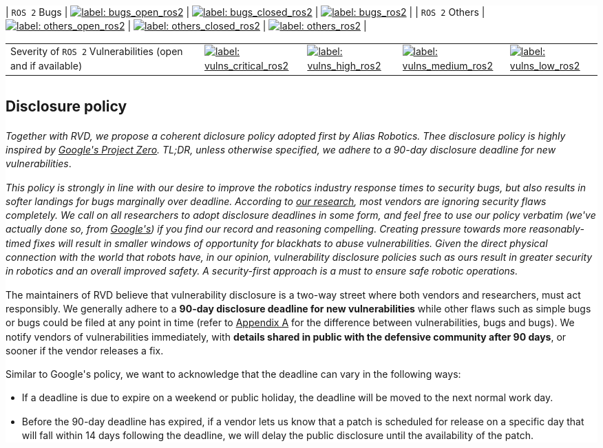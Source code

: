 | `ROS 2` Bugs | [![label: bugs_open_ros2][~bugs_open_ros2]](https://github.com/aliasrobotics/RVD/issues?utf8=%E2%9C%93&q=is%3Aopen+label%3Abug+-label%3A%22invalid%22+label%3A%22robot%20component%3A%20ROS2%22+-label%3A%22duplicate%22+) | [![label: bugs_closed_ros2][~bugs_closed_ros2]](https://github.com/aliasrobotics/RVD/issues?utf8=%E2%9C%93&q=is%3Aclosed+label%3Abug+-label%3A%22invalid%22+label%3A%22robot+component%3A+ROS2%22+-label%3A%22duplicate%22+) | [![label: bugs_ros2][~bugs_ros2]](https://github.com/aliasrobotics/RVD/issues?utf8=%E2%9C%93&q=is%3Aall+label%3Abug+-label%3A%22invalid%22+label%3A%22robot%20component%3A%20ROS2%22+-label%3A%22duplicate%22+) |
| `ROS 2` Others | [![label: others_open_ros2][~others_open_ros2]](https://github.com/aliasrobotics/RVD/issues?utf8=%E2%9C%93&q=is%3Aopen+-label%3Abug+-label%3Avulnerability+-label%3A%22invalid%22+label%3A%22robot%20component%3A%20ROS2%22+-label%3A%22duplicate%22+) | [![label: others_closed_ros2][~others_closed_ros2]](https://github.com/aliasrobotics/RVD/issues?utf8=%E2%9C%93&q=is%3Aclosed+-label%3Abug+-label%3Avulnerability+-label%3A%22invalid%22+label%3A%22robot%20component%3A%20ROS2%22+-label%3A%22duplicate%22+)  | [![label: others_ros2][~others_ros2]](https://github.com/aliasrobotics/RVD/issues?utf8=%E2%9C%93&q=is%3Aall+-label%3Abug+-label%3Avulnerability+-label%3A%22invalid%22+label%3A%22robot%20component%3A%20ROS2%22+-label%3A%22duplicate%22+) |


|       |       |           |          |          |
|-------|---------|---------|----------|----------|
| Severity of `ROS 2` Vulnerabilities (open and if available) | [![label: vulns_critical_ros2][~vulns_critical_ros2]](https://github.com/aliasrobotics/RVD/issues?utf8=%E2%9C%93&q=is%3Aopen+-label%3A%22invalid%22+label%3A%22severity%3A+critical%22+label%3A%22robot%20component%3A%20ROS2%22+-label%3A%22duplicate%22+) | [![label: vulns_high_ros2][~vulns_high_ros2]](https://github.com/aliasrobotics/RVD/issues?utf8=%E2%9C%93&q=is%3Aopen+-label%3A%22invalid%22+label%3A%22severity%3A+high%22+label%3A%22robot%20component%3A%20ROS2%22+-label%3A%22duplicate%22+) | [![label: vulns_medium_ros2][~vulns_medium_ros2]](https://github.com/aliasrobotics/RVD/issues?utf8=%E2%9C%93&q=is%3Aopen+-label%3A%22invalid%22+label%3A%22severity%3A+medium%22+label%3A%22robot%20component%3A%20ROS2%22+-label%3A%22duplicate%22+) | [![label: vulns_low_ros2][~vulns_low_ros2]](https://github.com/aliasrobotics/RVD/issues?utf8=%E2%9C%93&q=is%3Aopen+-label%3A%22invalid%22+label%3A%22severity%3A+low%22+label%3A%22robot%20component%3A%20ROS2%22+-label%3A%22duplicate%22+) |


[~vulns_ros2]: https://img.shields.io/badge/ros2_vulnerabilities-8-7fe0bb.svg
[~vulns_open_ros2]: https://img.shields.io/badge/ros2_vulnerabilities-8-red.svg
[~vulns_closed_ros2]: https://img.shields.io/badge/ros2_vulnerabilities-0-green.svg
[~bugs_ros2]: https://img.shields.io/badge/ros2_bugs-254-dbf9a2.svg
[~bugs_open_ros2]: https://img.shields.io/badge/ros2_bugs-247-red.svg
[~bugs_closed_ros2]: https://img.shields.io/badge/ros2_bugs-7-green.svg
[~others_ros2]: https://img.shields.io/badge/ros2_others-0-dbf9a2.svg
[~others_open_ros2]: https://img.shields.io/badge/ros2_others-0-red.svg
[~others_closed_ros2]: https://img.shields.io/badge/ros2_others-0-green.svg
[~vulns_critical_ros2]: https://img.shields.io/badge/ros2_vuln.critical-0-ce5b50.svg
[~vulns_high_ros2]: https://img.shields.io/badge/ros2_vuln.high-0-e99695.svg
[~vulns_medium_ros2]: https://img.shields.io/badge/ros2_vuln.medium-2-e9cd95.svg
[~vulns_low_ros2]: https://img.shields.io/badge/ros2_vuln.low-0-e9e895.svg





## Disclosure policy

*Together with RVD, we propose a coherent diclosure policy adopted first by Alias Robotics. Thee disclosure policy is highly inspired by [Google's Project Zero](https://googleprojectzero.blogspot.com/p/vulnerability-disclosure-faq.html). TL;DR, unless otherwise specified, we adhere to a 90-day disclosure deadline for new vulnerabilities*.

*This policy is strongly in line with our desire to improve the robotics industry response times to security bugs, but also results in softer landings for bugs marginally over deadline. According to [our research](https://arxiv.org/pdf/1806.06681.pdf), most vendors are ignoring security flaws completely. We call on all researchers to adopt disclosure deadlines in some form, and feel free to use our policy verbatim (we've actually done so, from [Google's](https://www.google.com/about/appsecurity/)) if you find our record and reasoning compelling. Creating pressure towards more reasonably-timed fixes will result in smaller windows of opportunity for blackhats to abuse vulnerabilities. Given the direct physical connection with the world that robots have,  in our opinion, vulnerability disclosure policies such as ours result in greater security in robotics and an overall improved safety. A security-first approach is a must to ensure safe robotic operations.*

The maintainers of RVD believe that vulnerability disclosure is a two-way street where both vendors and researchers, must act responsibly.  We generally adhere to a **90-day disclosure deadline for new vulnerabilities** while other flaws such as simple bugs or bugs could be filed at any point in time (refer to [Appendix A](#appendix-a-vulnerabilities-bugs-bugs-and-more) for the difference between vulnerabilities, bugs and bugs). We notify vendors of vulnerabilities immediately, with **details shared in public with the defensive community after 90 days**, or sooner if the vendor releases a fix.

Similar to Google's policy, we want to acknowledge that the deadline can vary in the following ways:
- If a deadline is due to expire on a weekend or public holiday, the deadline will be moved to the next normal work day.

- Before the 90-day deadline has expired, if a vendor lets us know that a patch is scheduled for release on a specific day that will fall within 14 days following the deadline, we will delay the public disclosure until the availability of the patch.


[~vulns]: https://img.shields.io/badge/vulnerabilities-237-7fe0bb.svg
[~vulns_open]: https://img.shields.io/badge/vulnerabilities-221-red.svg
[~vulns_closed]: https://img.shields.io/badge/vulnerabilities-16-green.svg
[~bugs]: https://img.shields.io/badge/bugs-1778-dbf9a2.svg
[~bugs_open]: https://img.shields.io/badge/bugs-1052-red.svg
[~bugs_closed]: https://img.shields.io/badge/bugs-726-green.svg
[~others]: https://img.shields.io/badge/others-1-dbf9a2.svg
[~others_open]: https://img.shields.io/badge/others-0-red.svg
[~others_closed]: https://img.shields.io/badge/others-1-green.svg
[~vulns_critical]: https://img.shields.io/badge/vuln.critical-62-ce5b50.svg
[~vulns_high]: https://img.shields.io/badge/vuln.high-79-e99695.svg
[~vulns_medium]: https://img.shields.io/badge/vuln.medium-34-e9cd95.svg
[~vulns_low]: https://img.shields.io/badge/vuln.low-2-e9e895.svg
[~vulns_ros]: https://img.shields.io/badge/ros_vulnerabilities-9-7fe0bb.svg
[~vulns_open_ros]: https://img.shields.io/badge/ros_vulnerabilities-5-red.svg
[~vulns_closed_ros]: https://img.shields.io/badge/ros_vulnerabilities-4-green.svg
[~bugs_ros]: https://img.shields.io/badge/ros_bugs-580-dbf9a2.svg
[~bugs_open_ros]: https://img.shields.io/badge/ros_bugs-531-red.svg
[~bugs_closed_ros]: https://img.shields.io/badge/ros_bugs-49-green.svg
[~others_ros]: https://img.shields.io/badge/ros_others-0-dbf9a2.svg
[~others_open_ros]: https://img.shields.io/badge/ros_others-0-red.svg
[~others_closed_ros]: https://img.shields.io/badge/ros_others-0-green.svg
[~vulns_critical_ros]: https://img.shields.io/badge/ros_vuln.critical-2-ce5b50.svg
[~vulns_high_ros]: https://img.shields.io/badge/ros_vuln.high-2-e99695.svg
[~vulns_medium_ros]: https://img.shields.io/badge/ros_vuln.medium-1-e9cd95.svg
[~vulns_low_ros]: https://img.shields.io/badge/ros_vuln.low-0-e9e895.svg